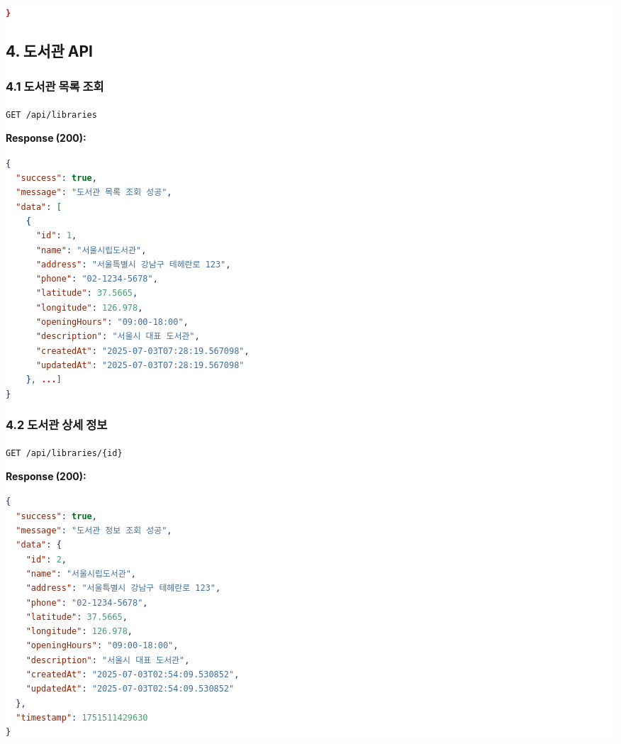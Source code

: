 ```json
}
```

## 4. 도서관 API

### 4.1 도서관 목록 조회
```http
GET /api/libraries
```

**Response (200):**
```json
{
  "success": true,
  "message": "도서관 목록 조회 성공",
  "data": [
    {
      "id": 1,
      "name": "서울시립도서관",
      "address": "서울특별시 강남구 테헤란로 123",
      "phone": "02-1234-5678",
      "latitude": 37.5665,
      "longitude": 126.978,
      "openingHours": "09:00-18:00",
      "description": "서울시 대표 도서관",
      "createdAt": "2025-07-03T07:28:19.567098",
      "updatedAt": "2025-07-03T07:28:19.567098"
    }, ...]
}
```

### 4.2 도서관 상세 정보
```http
GET /api/libraries/{id}
```

**Response (200):**
```json
{
  "success": true,
  "message": "도서관 정보 조회 성공",
  "data": {
    "id": 2,
    "name": "서울시립도서관",
    "address": "서울특별시 강남구 테헤란로 123",
    "phone": "02-1234-5678",
    "latitude": 37.5665,
    "longitude": 126.978,
    "openingHours": "09:00-18:00",
    "description": "서울시 대표 도서관",
    "createdAt": "2025-07-03T02:54:09.530852",
    "updatedAt": "2025-07-03T02:54:09.530852"
  },
  "timestamp": 1751511429630
}
```
